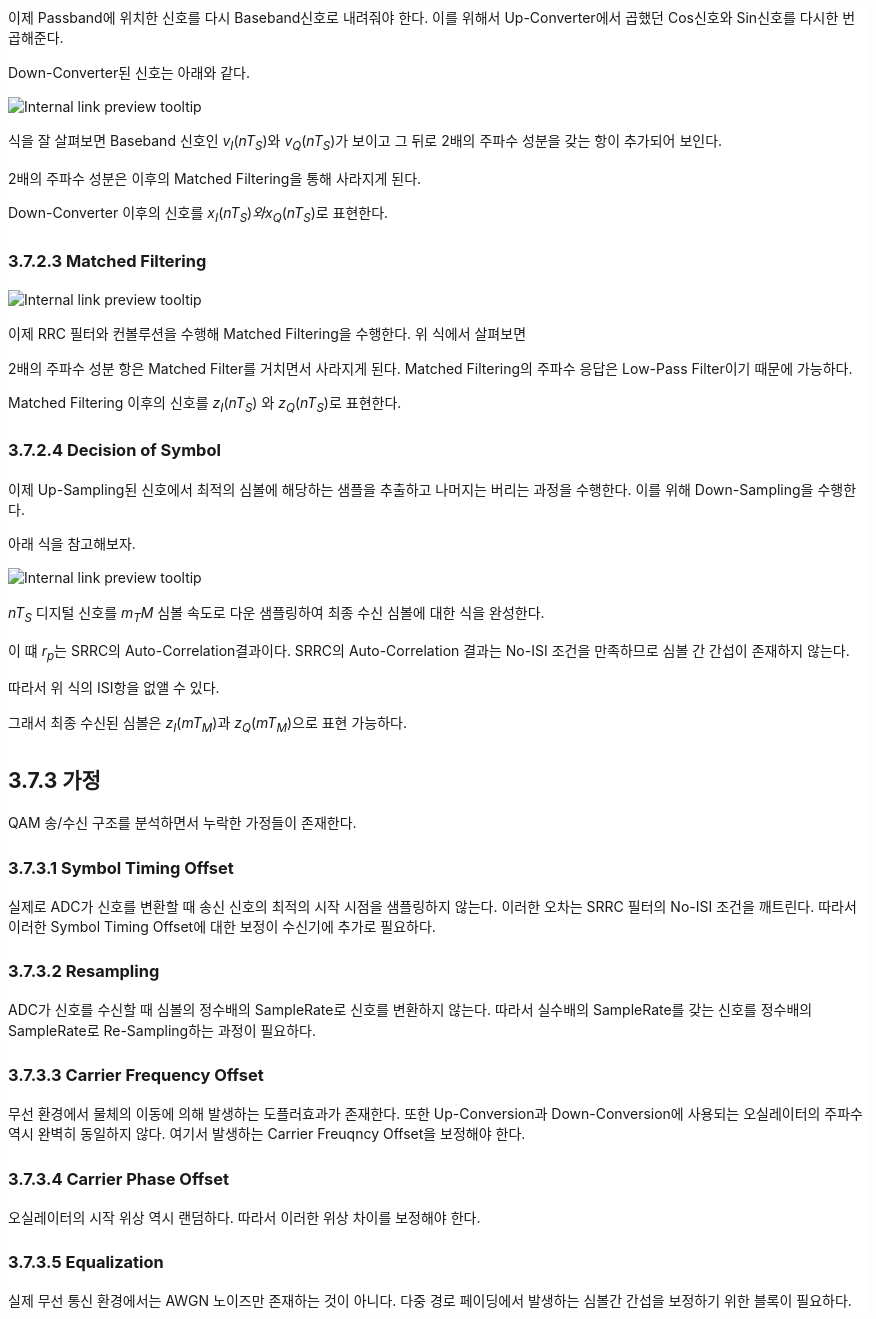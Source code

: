 이제 Passband에 위치한 신호를 다시 Baseband신호로 내려줘야 한다. 이를 위해서 Up-Converter에서 곱했던 Cos신호와 Sin신호를 다시한 번 곱해준다.

Down-Converter된 신호는 아래와 같다.

![Internal link preview tooltip](/images/content/qam/pic8.png) 

식을 잘 살펴보면 Baseband 신호인 $v_I(nT_S)$와 $v_Q(nT_S)$가 보이고 그 뒤로 2배의 주파수 성분을 갖는 항이 추가되어 보인다.

2배의 주파수 성분은 이후의 Matched Filtering을 통해 사라지게 된다.

Down-Converter 이후의 신호를 $x_I(nT_S)와 x_Q(nT_S)$로 표현한다.

### 3.7.2.3 Matched Filtering

![Internal link preview tooltip](/images/content/qam/pic9.png) 

이제 RRC 필터와 컨볼루션을 수행해 Matched Filtering을 수행한다. 위 식에서 살펴보면

2배의 주파수 성분 항은 Matched Filter를 거치면서 사라지게 된다. Matched Filtering의 주파수 응답은 Low-Pass Filter이기 때문에 가능하다.

Matched Filtering 이후의 신호를 $z_I(nT_S)$ 와 $z_Q(nT_S)$로 표현한다.

### 3.7.2.4 Decision of Symbol 

이제 Up-Sampling된 신호에서 최적의 심볼에 해당하는 샘플을 추출하고 나머지는 버리는 과정을 수행한다. 이를 위해 Down-Sampling을 수행한다.

아래 식을 참고해보자.

![Internal link preview tooltip](/images/content/qam/pic10.png) 

$nT_S$ 디지털 신호를 $m_TM$ 심볼 속도로 다운 샘플링하여 최종 수신 심볼에 대한 식을 완성한다.

이 떄 $r_p$는 SRRC의 Auto-Correlation결과이다. SRRC의 Auto-Correlation 결과는 No-ISI 조건을 만족하므로 심볼 간 간섭이 존재하지 않는다.

따라서 위 식의 ISI항을 없앨 수 있다.

그래서 최종 수신된 심볼은 $z_I(mT_M)$과 $z_Q(mT_M)$으로 표현 가능하다.

## 3.7.3 가정

QAM 송/수신 구조를 분석하면서 누락한 가정들이 존재한다.

### 3.7.3.1 Symbol Timing Offset
실제로 ADC가 신호를 변환할 때 송신 신호의 최적의 시작 시점을 샘플링하지 않는다. 이러한 오차는 SRRC 필터의 No-ISI 조건을 깨트린다. 따라서 이러한 Symbol Timing Offset에 대한 보정이 수신기에 추가로 필요하다.

### 3.7.3.2 Resampling
ADC가 신호를 수신할 때 심볼의 정수배의 SampleRate로 신호를 변환하지 않는다. 따라서 실수배의 SampleRate를 갖는 신호를 정수배의 SampleRate로 Re-Sampling하는 과정이 필요하다.

### 3.7.3.3 Carrier Frequency Offset
무선 환경에서 물체의 이동에 의해 발생하는 도플러효과가 존재한다. 또한 Up-Conversion과 Down-Conversion에 사용되는 오실레이터의 주파수 역시 완벽히 동일하지 않다.
여기서 발생하는 Carrier Freuqncy Offset을 보정해야 한다.

### 3.7.3.4 Carrier Phase Offset
오실레이터의 시작 위상 역시 랜덤하다. 따라서 이러한 위상 차이를 보정해야 한다.

### 3.7.3.5 Equalization
실제 무선 통신 환경에서는 AWGN 노이즈만 존재하는 것이 아니다. 다중 경로 페이딩에서 발생하는 심볼간 간섭을 보정하기 위한 블록이 필요하다.